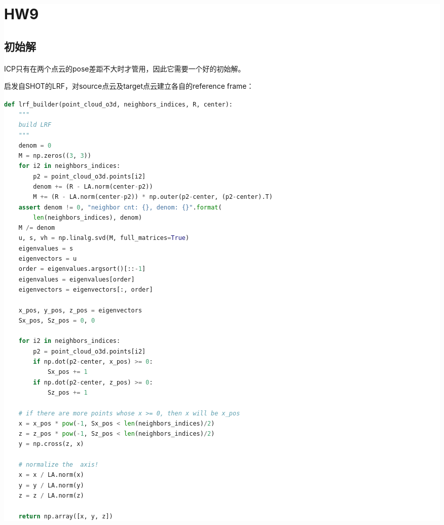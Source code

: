 # HW9

## 初始解

ICP只有在两个点云的pose差距不大时才管用，因此它需要一个好的初始解。

启发自SHOT的LRF，对source点云及target点云建立各自的reference frame：

```python
def lrf_builder(point_cloud_o3d, neighbors_indices, R, center):
    """
    build LRF
    """
    denom = 0
    M = np.zeros((3, 3))
    for i2 in neighbors_indices:
        p2 = point_cloud_o3d.points[i2]
        denom += (R - LA.norm(center-p2))
        M += (R - LA.norm(center-p2)) * np.outer(p2-center, (p2-center).T)
    assert denom != 0, "neighbor cnt: {}, denom: {}".format(
        len(neighbors_indices), denom)
    M /= denom
    u, s, vh = np.linalg.svd(M, full_matrices=True)
    eigenvalues = s
    eigenvectors = u
    order = eigenvalues.argsort()[::-1]
    eigenvalues = eigenvalues[order]
    eigenvectors = eigenvectors[:, order]
    
    x_pos, y_pos, z_pos = eigenvectors
    Sx_pos, Sz_pos = 0, 0
    
    for i2 in neighbors_indices:
        p2 = point_cloud_o3d.points[i2]
        if np.dot(p2-center, x_pos) >= 0:
            Sx_pos += 1
        if np.dot(p2-center, z_pos) >= 0:
            Sz_pos += 1
    
    # if there are more points whose x >= 0, then x will be x_pos
    x = x_pos * pow(-1, Sx_pos < len(neighbors_indices)/2)
    z = z_pos * pow(-1, Sz_pos < len(neighbors_indices)/2)
    y = np.cross(z, x)
    
    # normalize the  axis!
    x = x / LA.norm(x)
    y = y / LA.norm(y)
    z = z / LA.norm(z)
    
    return np.array([x, y, z])
```
